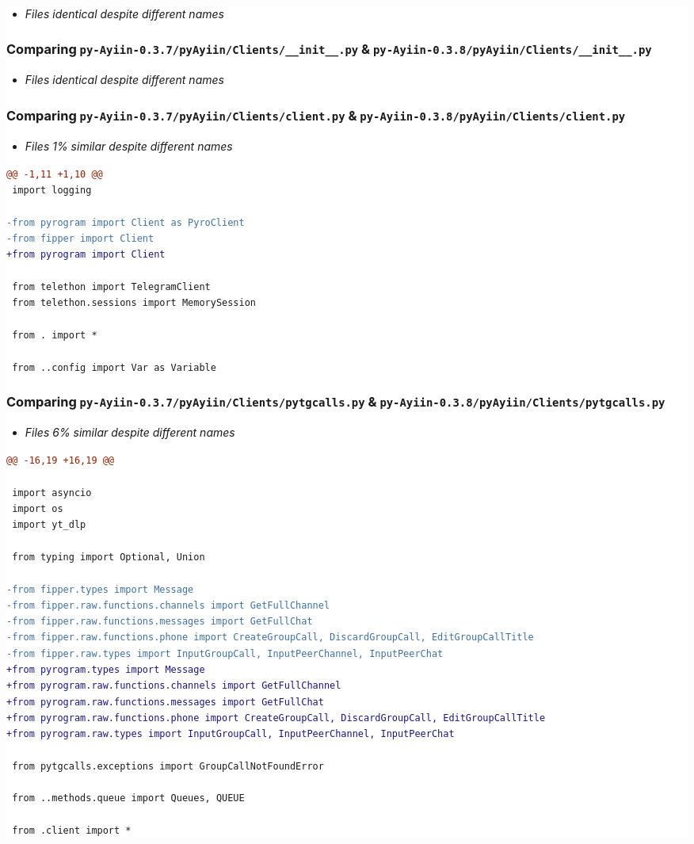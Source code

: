  * *Files identical despite different names*

### Comparing `py-Ayiin-0.3.7/pyAyiin/Clients/__init__.py` & `py-Ayiin-0.3.8/pyAyiin/Clients/__init__.py`

 * *Files identical despite different names*

### Comparing `py-Ayiin-0.3.7/pyAyiin/Clients/client.py` & `py-Ayiin-0.3.8/pyAyiin/Clients/client.py`

 * *Files 1% similar despite different names*

```diff
@@ -1,11 +1,10 @@
 import logging
 
-from pyrogram import Client as PyroClient
-from fipper import Client
+from pyrogram import Client
 
 from telethon import TelegramClient
 from telethon.sessions import MemorySession
 
 from . import *
 
 from ..config import Var as Variable
```

### Comparing `py-Ayiin-0.3.7/pyAyiin/Clients/pytgcalls.py` & `py-Ayiin-0.3.8/pyAyiin/Clients/pytgcalls.py`

 * *Files 6% similar despite different names*

```diff
@@ -16,19 +16,19 @@
 
 import asyncio
 import os
 import yt_dlp
 
 from typing import Optional, Union
 
-from fipper.types import Message
-from fipper.raw.functions.channels import GetFullChannel
-from fipper.raw.functions.messages import GetFullChat
-from fipper.raw.functions.phone import CreateGroupCall, DiscardGroupCall, EditGroupCallTitle
-from fipper.raw.types import InputGroupCall, InputPeerChannel, InputPeerChat
+from pyrogram.types import Message
+from pyrogram.raw.functions.channels import GetFullChannel
+from pyrogram.raw.functions.messages import GetFullChat
+from pyrogram.raw.functions.phone import CreateGroupCall, DiscardGroupCall, EditGroupCallTitle
+from pyrogram.raw.types import InputGroupCall, InputPeerChannel, InputPeerChat
 
 from pytgcalls.exceptions import GroupCallNotFoundError
 
 from ..methods.queue import Queues, QUEUE
 
 from .client import *
```
